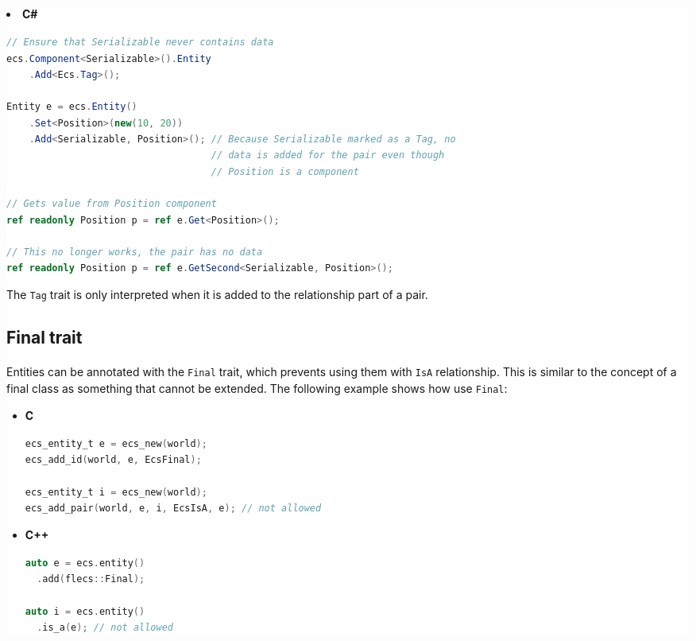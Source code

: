 </li>
<li><b class="tab-title">C#</b>

```cs
// Ensure that Serializable never contains data
ecs.Component<Serializable>().Entity
    .Add<Ecs.Tag>();

Entity e = ecs.Entity()
    .Set<Position>(new(10, 20))
    .Add<Serializable, Position>(); // Because Serializable marked as a Tag, no
                                    // data is added for the pair even though
                                    // Position is a component

// Gets value from Position component
ref readonly Position p = ref e.Get<Position>();

// This no longer works, the pair has no data
ref readonly Position p = ref e.GetSecond<Serializable, Position>();
```

</li>
</ul>
</div>

The `Tag` trait is only interpreted when it is added to the relationship part of a pair.

## Final trait
Entities can be annotated with the `Final` trait, which prevents using them with `IsA` relationship. This is similar to the concept of a final class as something that cannot be extended. The following example shows how use `Final`:

<div class="flecs-snippet-tabs">
<ul>
<li><b class="tab-title">C</b>

```c
ecs_entity_t e = ecs_new(world);
ecs_add_id(world, e, EcsFinal);

ecs_entity_t i = ecs_new(world);
ecs_add_pair(world, e, i, EcsIsA, e); // not allowed
```

</li>
<li><b class="tab-title">C++</b>

```cpp
auto e = ecs.entity()
  .add(flecs::Final);

auto i = ecs.entity()
  .is_a(e); // not allowed
```
